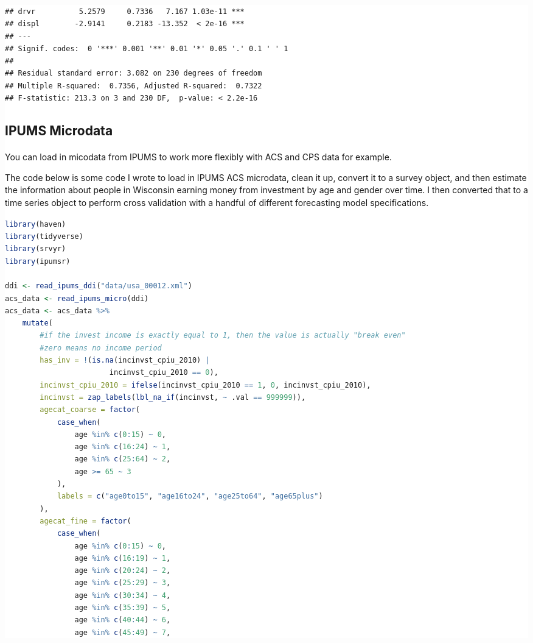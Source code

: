     ## drvr          5.2579     0.7336   7.167 1.03e-11 ***
    ## displ        -2.9141     0.2183 -13.352  < 2e-16 ***
    ## ---
    ## Signif. codes:  0 '***' 0.001 '**' 0.01 '*' 0.05 '.' 0.1 ' ' 1
    ## 
    ## Residual standard error: 3.082 on 230 degrees of freedom
    ## Multiple R-squared:  0.7356, Adjusted R-squared:  0.7322 
    ## F-statistic: 213.3 on 3 and 230 DF,  p-value: < 2.2e-16

## IPUMS Microdata

You can load in micodata from IPUMS to work more flexibly with ACS and
CPS data for example.

The code below is some code I wrote to load in IPUMS ACS microdata,
clean it up, convert it to a survey object, and then estimate the
information about people in Wisconsin earning money from investment by
age and gender over time. I then converted that to a time series object
to perform cross validation with a handful of different forecasting
model specifications.

``` r
library(haven)
library(tidyverse)
library(srvyr)
library(ipumsr)

ddi <- read_ipums_ddi("data/usa_00012.xml")
acs_data <- read_ipums_micro(ddi)
acs_data <- acs_data %>%
    mutate(
        #if the invest income is exactly equal to 1, then the value is actually "break even"
        #zero means no income period
        has_inv = !(is.na(incinvst_cpiu_2010) |
                        incinvst_cpiu_2010 == 0),
        incinvst_cpiu_2010 = ifelse(incinvst_cpiu_2010 == 1, 0, incinvst_cpiu_2010),
        incinvst = zap_labels(lbl_na_if(incinvst, ~ .val == 999999)),
        agecat_coarse = factor(
            case_when(
                age %in% c(0:15) ~ 0,
                age %in% c(16:24) ~ 1,
                age %in% c(25:64) ~ 2,
                age >= 65 ~ 3
            ),
            labels = c("age0to15", "age16to24", "age25to64", "age65plus")
        ),
        agecat_fine = factor(
            case_when(
                age %in% c(0:15) ~ 0,
                age %in% c(16:19) ~ 1,
                age %in% c(20:24) ~ 2,
                age %in% c(25:29) ~ 3,
                age %in% c(30:34) ~ 4,
                age %in% c(35:39) ~ 5,
                age %in% c(40:44) ~ 6,
                age %in% c(45:49) ~ 7,
```